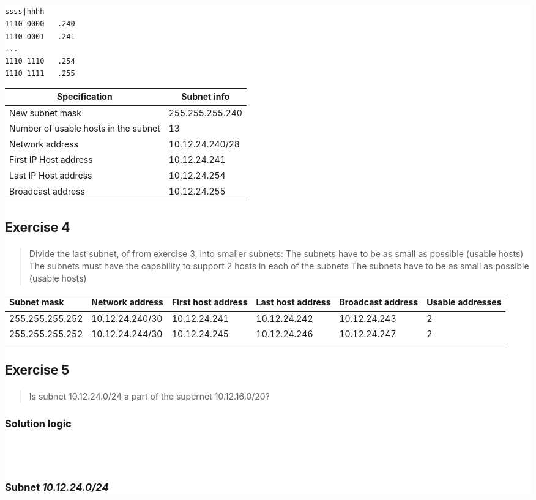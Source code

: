 ```
ssss|hhhh
1110 0000   .240
1110 0001   .241
...
1110 1110   .254
1110 1111   .255
```


| Specification                          | Subnet info     |
|----------------------------------------|-----------------|
| New subnet mask                        | 255.255.255.240 |
| Number of usable hosts in the subnet 	 | 13              |
| Network address                        | 10.12.24.240/28 |
| First IP Host address                  | 10.12.24.241    |
| Last IP Host address                   | 10.12.24.254    |
| Broadcast address                      | 10.12.24.255    |



## Exercise 4

>Divide the last subnet, of from exercise 3, into smaller subnets:
The subnets have to be as small as possible (usable hosts)
The subnets must have the capability to support 2 hosts in each of the subnets
The subnets have to be as small as possible (usable hosts)



| Subnet mask       | Network address | First host address | Last host address | Broadcast address | Usable addresses |
| :---------------- | :-------------- | :----------------- | :---------------- | :---------------- | :--------------- |
|255.255.255.252    | 10.12.24.240/30 | 10.12.24.241       |  10.12.24.242     | 10.12.24.243      |        2         |
|255.255.255.252    | 10.12.24.244/30 | 10.12.24.245       |  10.12.24.246     | 10.12.24.247      |        2         |






## Exercise 5 

> Is subnet 10.12.24.0/24 a part of the supernet 10.12.16.0/20? 

###  **Solution logic**

<br>
<br>

### **Subnet** *10.12.24.0/24*
